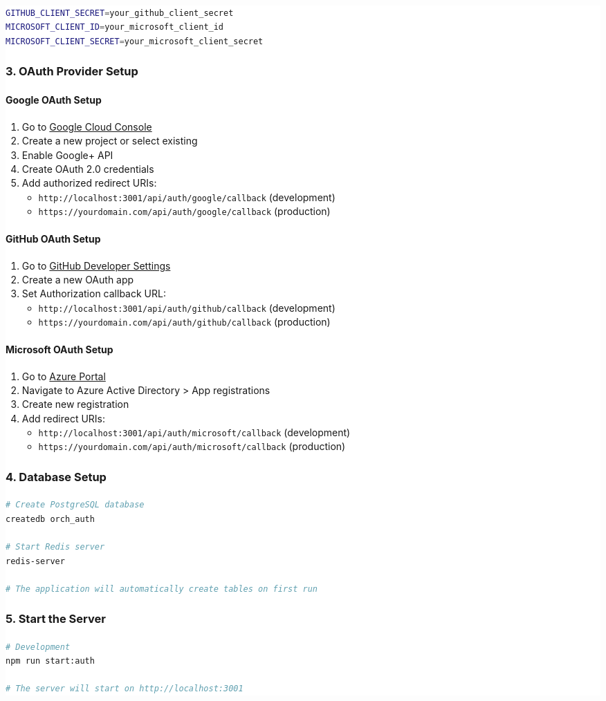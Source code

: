 ```bash
GITHUB_CLIENT_SECRET=your_github_client_secret
MICROSOFT_CLIENT_ID=your_microsoft_client_id
MICROSOFT_CLIENT_SECRET=your_microsoft_client_secret
```

### 3. OAuth Provider Setup

#### Google OAuth Setup
1. Go to [Google Cloud Console](https://console.cloud.google.com/)
2. Create a new project or select existing
3. Enable Google+ API
4. Create OAuth 2.0 credentials
5. Add authorized redirect URIs:
   - `http://localhost:3001/api/auth/google/callback` (development)
   - `https://yourdomain.com/api/auth/google/callback` (production)

#### GitHub OAuth Setup
1. Go to [GitHub Developer Settings](https://github.com/settings/applications/new)
2. Create a new OAuth app
3. Set Authorization callback URL:
   - `http://localhost:3001/api/auth/github/callback` (development)
   - `https://yourdomain.com/api/auth/github/callback` (production)

#### Microsoft OAuth Setup
1. Go to [Azure Portal](https://portal.azure.com/)
2. Navigate to Azure Active Directory > App registrations
3. Create new registration
4. Add redirect URIs:
   - `http://localhost:3001/api/auth/microsoft/callback` (development)
   - `https://yourdomain.com/api/auth/microsoft/callback` (production)

### 4. Database Setup

```bash
# Create PostgreSQL database
createdb orch_auth

# Start Redis server
redis-server

# The application will automatically create tables on first run
```

### 5. Start the Server

```bash
# Development
npm run start:auth

# The server will start on http://localhost:3001
```
